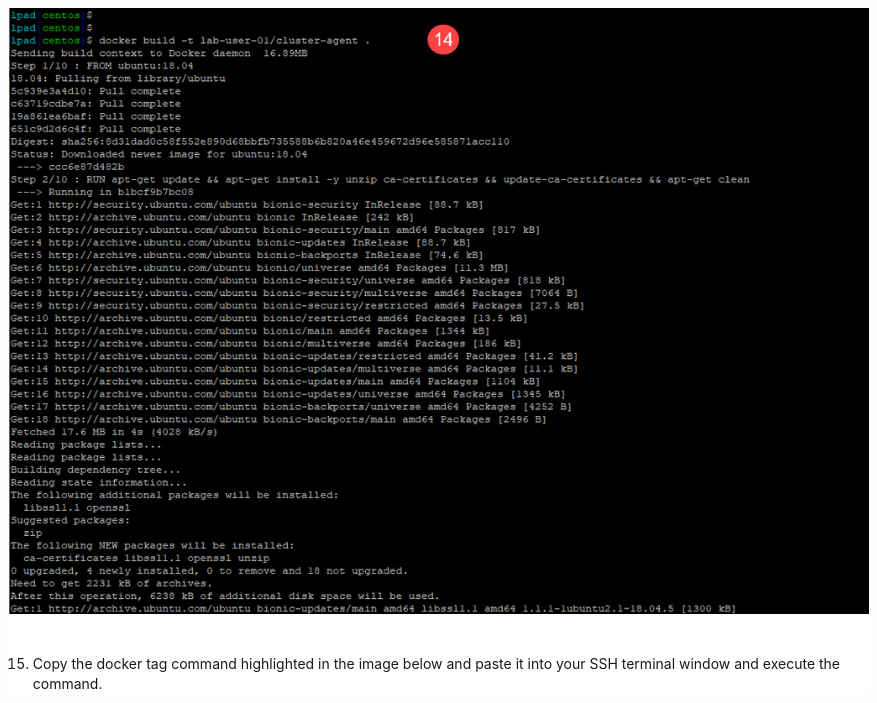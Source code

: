 ![Cluster Agent ECR-10](./images/cluster-agent-ecr-10.png)
<br><br>


15. Copy the docker tag command highlighted in the image below and paste it into your SSH terminal window and execute the command.
